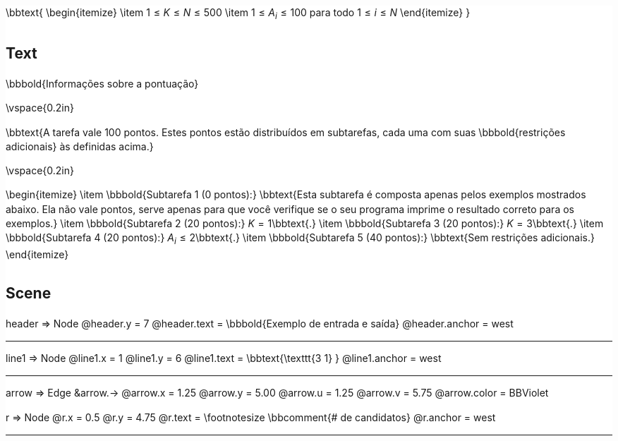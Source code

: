 \bbtext{
\begin{itemize}
    \item $1\leq K\leq N\leq 500$
    \item $1\leq A_i\leq 100$ para todo $1\leq i\leq N$
\end{itemize}
}
## Text

\bbbold{Informações sobre a pontuação}

\vspace{0.2in}

\bbtext{A tarefa vale 100 pontos. Estes pontos estão distribuídos em subtarefas, cada uma com suas
\bbbold{restrições adicionais} às definidas acima.}

\vspace{0.2in}

\begin{itemize}
    \item \bbbold{Subtarefa 1 (0 pontos):} \bbtext{Esta subtarefa é composta apenas pelos exemplos mostrados abaixo. Ela não vale pontos, serve apenas para que você verifique se o seu programa imprime o resultado correto para os exemplos.}
    \item \bbbold{Subtarefa 2 (20 pontos):} $K = 1$\bbtext{.}
    \item \bbbold{Subtarefa 3 (20 pontos):} $K = 3$\bbtext{.}
    \item \bbbold{Subtarefa 4 (20 pontos):} $A_i \leq 2$\bbtext{.}
    \item \bbbold{Subtarefa 5 (40 pontos):} \bbtext{Sem restrições adicionais.}
\end{itemize}

## Scene

header => Node
    @header.y = 7
    @header.text = \bbbold{Exemplo de entrada e saída}
    @header.anchor = west

---

line1 => Node
    @line1.x = 1
    @line1.y = 6
    @line1.text = \bbtext{\texttt{3 1} }
    @line1.anchor = west

---

arrow => Edge
    &arrow.->
    @arrow.x = 1.25
    @arrow.y = 5.00
    @arrow.u = 1.25
    @arrow.v = 5.75
    @arrow.color = BBViolet

r => Node
    @r.x = 0.5
    @r.y = 4.75
    @r.text = \footnotesize \bbcomment{\# de candidatos}
    @r.anchor = west

---